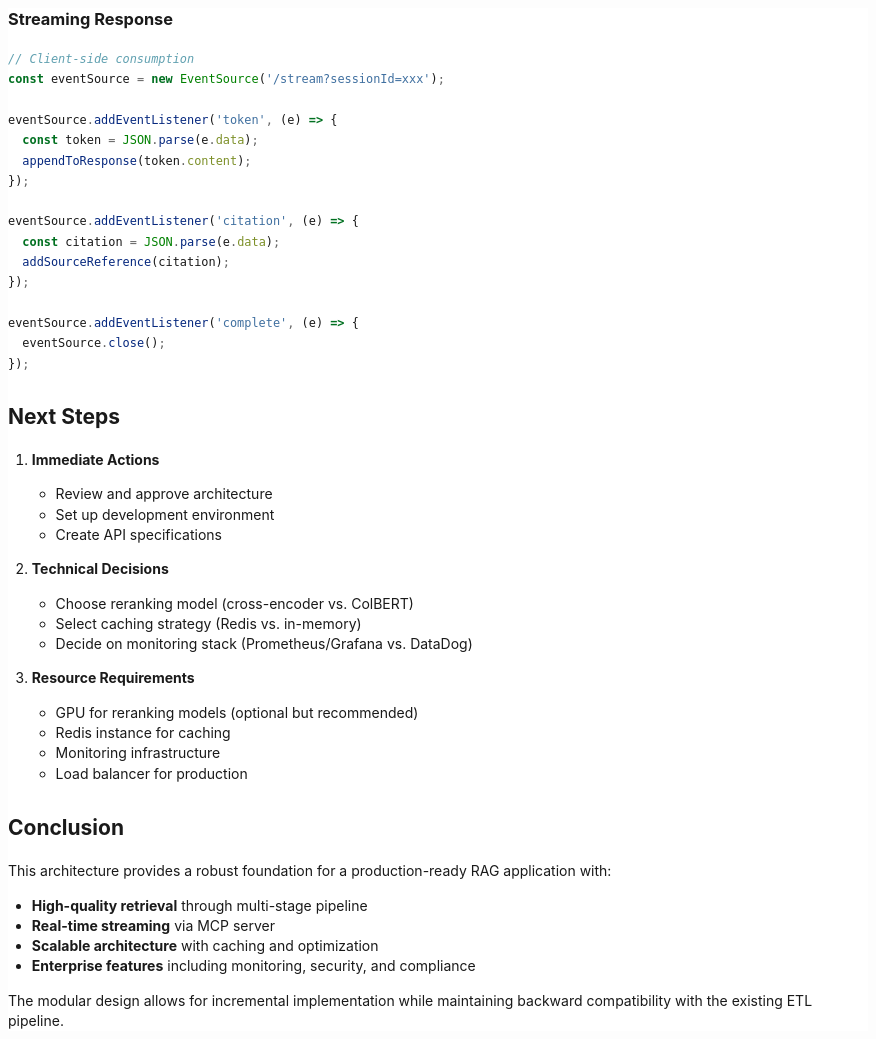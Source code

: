 ### Streaming Response
```typescript
// Client-side consumption
const eventSource = new EventSource('/stream?sessionId=xxx');

eventSource.addEventListener('token', (e) => {
  const token = JSON.parse(e.data);
  appendToResponse(token.content);
});

eventSource.addEventListener('citation', (e) => {
  const citation = JSON.parse(e.data);
  addSourceReference(citation);
});

eventSource.addEventListener('complete', (e) => {
  eventSource.close();
});
```

## Next Steps

1. **Immediate Actions**
   - Review and approve architecture
   - Set up development environment
   - Create API specifications

2. **Technical Decisions**
   - Choose reranking model (cross-encoder vs. ColBERT)
   - Select caching strategy (Redis vs. in-memory)
   - Decide on monitoring stack (Prometheus/Grafana vs. DataDog)

3. **Resource Requirements**
   - GPU for reranking models (optional but recommended)
   - Redis instance for caching
   - Monitoring infrastructure
   - Load balancer for production

## Conclusion

This architecture provides a robust foundation for a production-ready RAG application with:
- **High-quality retrieval** through multi-stage pipeline
- **Real-time streaming** via MCP server
- **Scalable architecture** with caching and optimization
- **Enterprise features** including monitoring, security, and compliance

The modular design allows for incremental implementation while maintaining backward compatibility with the existing ETL pipeline.